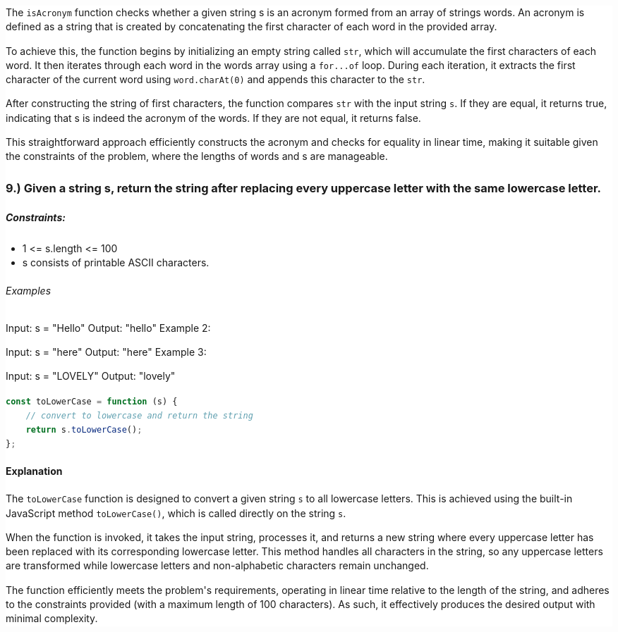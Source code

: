The `isAcronym` function checks whether a given string s is an acronym formed from an array of strings words. An acronym is defined as a string that is created by concatenating the first character of each word in the provided array.

To achieve this, the function begins by initializing an empty string called `str`, which will accumulate the first characters of each word. It then iterates through each word in the words array using a `for...of` loop. During each iteration, it extracts the first character of the current word using `word.charAt(0)` and appends this character to the `str`.

After constructing the string of first characters, the function compares `str` with the input string `s`. If they are equal, it returns true, indicating that s is indeed the acronym of the words. If they are not equal, it returns false.

This straightforward approach efficiently constructs the acronym and checks for equality in linear time, making it suitable given the constraints of the problem, where the lengths of words and s are manageable.

### 9.) Given a string s, return the string after replacing every uppercase letter with the same lowercase letter.

##### Constraints:
+ 1 <= s.length <= 100
+ s consists of printable ASCII characters.

###### Examples

Input: s = "Hello"
Output: "hello"
Example 2:

Input: s = "here"
Output: "here"
Example 3:

Input: s = "LOVELY"
Output: "lovely"

```javascript
const toLowerCase = function (s) {
    // convert to lowercase and return the string
    return s.toLowerCase();
};
```
#### Explanation
The `toLowerCase` function is designed to convert a given string `s` to all lowercase letters. This is achieved using the built-in JavaScript method `toLowerCase()`, which is called directly on the string `s`.

When the function is invoked, it takes the input string, processes it, and returns a new string where every uppercase letter has been replaced with its corresponding lowercase letter. This method handles all characters in the string, so any uppercase letters are transformed while lowercase letters and non-alphabetic characters remain unchanged.

The function efficiently meets the problem's requirements, operating in linear time relative to the length of the string, and adheres to the constraints provided (with a maximum length of 100 characters). As such, it effectively produces the desired output with minimal complexity.
